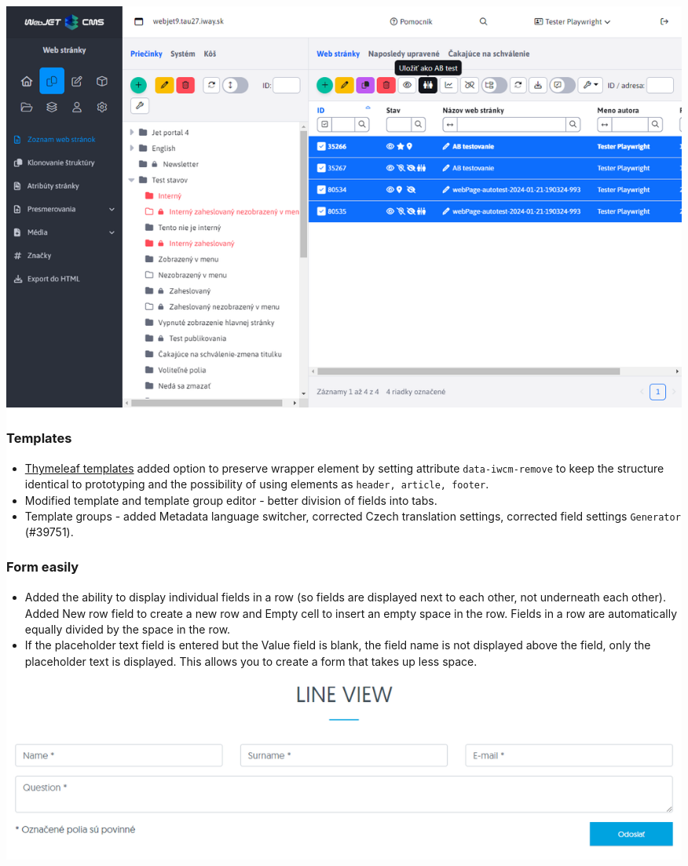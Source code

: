 ![](redactor/apps/abtesting/datatable.png)

### Templates

- [Thymeleaf templates](frontend/thymeleaf/tags.md#vykonanie-include-značky) added option to preserve wrapper element by setting attribute `data-iwcm-remove` to keep the structure identical to prototyping and the possibility of using elements as `header, article, footer`.
- Modified template and template group editor - better division of fields into tabs.
- Template groups - added Metadata language switcher, corrected Czech translation settings, corrected field settings `Generator` (#39751).

### Form easily

- Added the ability to display individual fields in a row (so fields are displayed next to each other, not underneath each other). Added New row field to create a new row and Empty cell to insert an empty space in the row. Fields in a row are automatically equally divided by the space in the row.
- If the placeholder text field is entered but the Value field is blank, the field name is not displayed above the field, only the placeholder text is displayed. This allows you to create a form that takes up less space.

![](redactor/apps/formsimple/formsimple-rowview.png)
